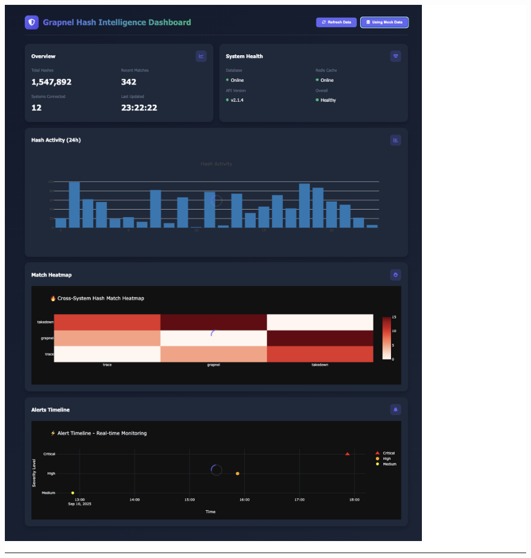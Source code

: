   <img src="https://github.com/chris-robert-yeslin2006/Hack-KP-grapnel-backend/blob/main/assests/dashboard.png" alt="Dashboard Screenshot" width="80%">
</p>

---